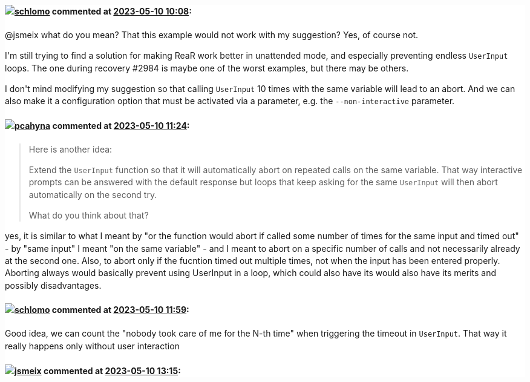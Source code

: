 #### <img src="https://avatars.githubusercontent.com/u/101384?v=4" width="50">[schlomo](https://github.com/schlomo) commented at [2023-05-10 10:08](https://github.com/rear/rear/pull/2979#issuecomment-1541857902):

@jsmeix what do you mean? That this example would not work with my
suggestion? Yes, of course not.

I'm still trying to find a solution for making ReaR work better in
unattended mode, and especially preventing endless `UserInput` loops.
The one during recovery \#2984 is maybe one of the worst examples, but
there may be others.

I don't mind modifying my suggestion so that calling `UserInput` 10
times with the same variable will lead to an abort. And we can also make
it a configuration option that must be activated via a parameter, e.g.
the `--non-interactive` parameter.

#### <img src="https://avatars.githubusercontent.com/u/26300485?u=9105d243bc9f7ade463a3e52e8dd13fa67837158&v=4" width="50">[pcahyna](https://github.com/pcahyna) commented at [2023-05-10 11:24](https://github.com/rear/rear/pull/2979#issuecomment-1542006691):

> Here is another idea:
>
> Extend the `UserInput` function so that it will automatically abort on
> repeated calls on the same variable. That way interactive prompts can
> be answered with the default response but loops that keep asking for
> the same `UserInput` will then abort automatically on the second try.
>
> What do you think about that?

yes, it is similar to what I meant by "or the function would abort if
called some number of times for the same input and timed out" - by "same
input" I meant "on the same variable" - and I meant to abort on a
specific number of calls and not necessarily already at the second one.
Also, to abort only if the fucntion timed out multiple times, not when
the input has been entered properly. Aborting always would basically
prevent using UserInput in a loop, which could also have its would also
have its merits and possibly disadvantages.

#### <img src="https://avatars.githubusercontent.com/u/101384?v=4" width="50">[schlomo](https://github.com/schlomo) commented at [2023-05-10 11:59](https://github.com/rear/rear/pull/2979#issuecomment-1542078083):

Good idea, we can count the "nobody took care of me for the N-th time"
when triggering the timeout in `UserInput`. That way it really happens
only without user interaction

#### <img src="https://avatars.githubusercontent.com/u/1788608?u=925fc54e2ce01551392622446ece427f51e2f0ce&v=4" width="50">[jsmeix](https://github.com/jsmeix) commented at [2023-05-10 13:15](https://github.com/rear/rear/pull/2979#issuecomment-1542195362):
